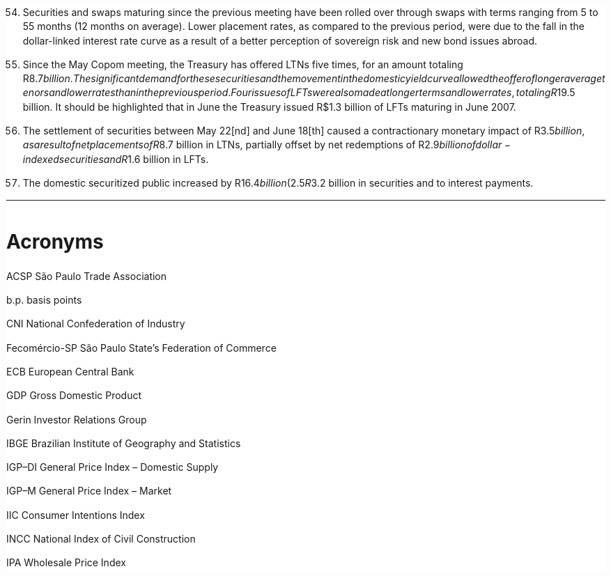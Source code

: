 54. Securities and swaps maturing since the previous meeting have been rolled over through swaps with terms
ranging from 5 to 55 months (12 months on average). Lower placement rates, as compared to the previous
period, were due to the fall in the dollar-linked interest rate curve as a result of a better perception of
sovereign risk and new bond issues abroad.

55. Since the May Copom meeting, the Treasury has offered LTNs five times, for an amount totaling R$8.7
billion. The significant demand for these securities and the movement in the domestic yield curve allowed
the offer of longer average tenors and lower rates than in the previous period. Four issues of LFTs were
also made at longer terms and lower rates, totaling R$19.5 billion. It should be highlighted that in June the
Treasury issued R$1.3 billion of LFTs maturing in June 2007.

56. The settlement of securities between May 22[nd] and June 18[th] caused a contractionary monetary impact of
R$3.5 billion, as a result of net placements of R$8.7 billion in LTNs, partially offset by net redemptions of
R$2.9 billion of dollar-indexed securities and R$1.6 billion in LFTs.

57. The domestic securitized public increased by R$16.4 billion (2.5%) in May, mainly due to net placements of
R$3.2 billion in securities and to interest payments.


-----

# Acronyms

ACSP São Paulo Trade Association

b.p. basis points

CNI National Confederation of Industry

Fecomércio-SP São Paulo State’s Federation of Commerce

ECB European Central Bank

GDP Gross Domestic Product

Gerin Investor Relations Group

IBGE Brazilian Institute of Geography and Statistics

IGP–DI General Price Index – Domestic Supply

IGP–M General Price Index – Market

IIC Consumer Intentions Index

INCC National Index of Civil Construction

IPA Wholesale Price Index
